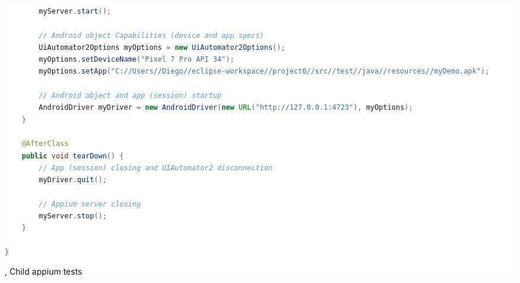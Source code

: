 ```java
        myServer.start();

        // Android object Capabilities (device and app specs)
		UiAutomator2Options myOptions = new UiAutomator2Options();
		myOptions.setDeviceName("Pixel 7 Pro API 34");
        myOptions.setApp("C://Users//Diego//eclipse-workspace//project0//src//test//java//resources//myDemo.apk");
		
        // Android object and app (session) startup
		AndroidDriver myDriver = new AndroidDriver(new URL("http://127.0.0.1:4723"), myOptions);
	}
	
	@AfterClass
	public void tearDown() {
		// App (session) closing and UIAutomator2 disconnection
		myDriver.quit();
		
		// Appium server closing
		myServer.stop();
	}

}

```



, Child appium tests